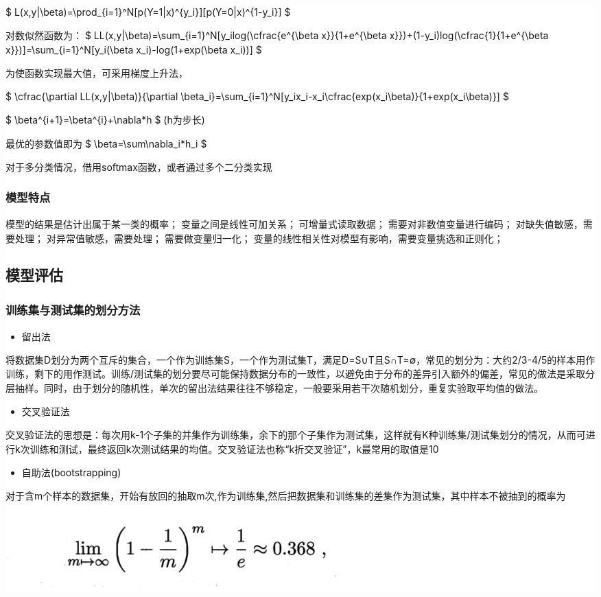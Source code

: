 $ L(x,y|\beta)=\prod_{i=1}^N[p(Y=1|x)^{y_i}][p(Y=0|x)^{1-y_i}] $

对数似然函数为：
$ LL(x,y|\beta)=\sum_{i=1}^N[y_ilog(\cfrac{e^{\beta x}}{1+e^{\beta x}})+(1-y_i)log(\cfrac{1}{1+e^{\beta x}})]=\sum_{i=1}^N[y_i(\beta x_i)-log(1+exp(\beta x_i))] $

为使函数实现最大值，可采用梯度上升法，

$ \cfrac{\partial LL(x,y|\beta)}{\partial \beta_i}=\sum_{i=1}^N[y_ix_i-x_i\cfrac{exp(x_i\beta)}{1+exp(x_i\beta)}] $

$ \beta^{i+1}=\beta^{i}+\nabla*h $ (h为步长)

最优的参数值即为 
$ \beta=\sum\nabla_i*h_i $

对于多分类情况，借用softmax函数，或者通过多个二分类实现



### 模型特点
模型的结果是估计出属于某一类的概率；
变量之间是线性可加关系；
可增量式读取数据；
需要对非数值变量进行编码；
对缺失值敏感，需要处理；
对异常值敏感，需要处理；
需要做变量归一化；
变量的线性相关性对模型有影响，需要变量挑选和正则化；



## 模型评估

### 训练集与测试集的划分方法

- 留出法

将数据集D划分为两个互斥的集合，一个作为训练集S，一个作为测试集T，满足D=S∪T且S∩T=∅，常见的划分为：大约2/3-4/5的样本用作训练，剩下的用作测试。训练/测试集的划分要尽可能保持数据分布的一致性，以避免由于分布的差异引入额外的偏差，常见的做法是采取分层抽样。同时，由于划分的随机性，单次的留出法结果往往不够稳定，一般要采用若干次随机划分，重复实验取平均值的做法。

- 交叉验证法

交叉验证法的思想是：每次用k-1个子集的并集作为训练集，余下的那个子集作为测试集，这样就有K种训练集/测试集划分的情况，从而可进行k次训练和测试，最终返回k次测试结果的均值。交叉验证法也称“k折交叉验证”，k最常用的取值是10

- 自助法(bootstrapping)

对于含m个样本的数据集，开始有放回的抽取m次,作为训练集,然后把数据集和训练集的差集作为测试集，其中样本不被抽到的概率为
![](dataanalysis/20170213172108998.jpg)
